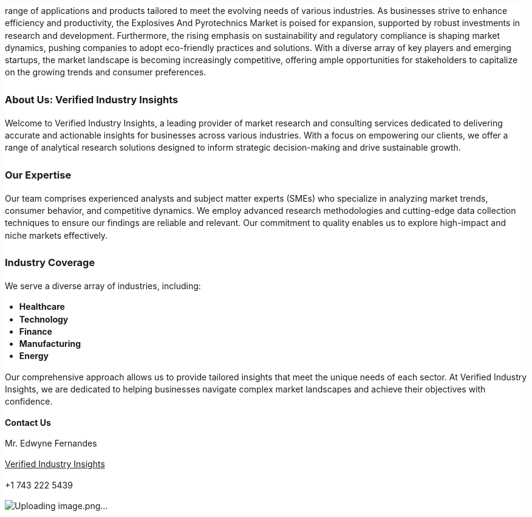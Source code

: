 range of applications and products tailored to meet the evolving needs of various industries. As businesses strive to enhance efficiency and productivity, the Explosives And Pyrotechnics Market is poised for expansion, supported by robust investments in research and development. Furthermore, the rising emphasis on sustainability and regulatory compliance is shaping market dynamics, pushing companies to adopt eco-friendly practices and solutions. With a diverse array of key players and emerging startups, the market landscape is becoming increasingly competitive, offering ample opportunities for stakeholders to capitalize on the growing trends and consumer preferences.</p><h3>About Us: Verified Industry Insights</h3><p>Welcome to Verified Industry Insights, a leading provider of market research and consulting services dedicated to delivering accurate and actionable insights for businesses across various industries. With a focus on empowering our clients, we offer a range of analytical research solutions designed to inform strategic decision-making and drive sustainable growth.</p><h3>Our Expertise</h3><p>Our team comprises experienced analysts and subject matter experts (SMEs) who specialize in analyzing market trends, consumer behavior, and competitive dynamics. We employ advanced research methodologies and cutting-edge data collection techniques to ensure our findings are reliable and relevant. Our commitment to quality enables us to explore high-impact and niche markets effectively.</p><h3>Industry Coverage</h3><p>We serve a diverse array of industries, including:</p><ul><li><strong>Healthcare</strong></li><li><strong>Technology</strong></li><li><strong>Finance</strong></li><li><strong>Manufacturing</strong></li><li><strong>Energy</strong></li></ul><p>Our comprehensive approach allows us to provide tailored insights that meet the unique needs of each sector. At Verified Industry Insights, we are dedicated to helping businesses navigate complex market landscapes and achieve their objectives with confidence.</p><p><strong>Contact Us</strong></p><p>Mr. Edwyne Fernandes</p><p><a href="https://www.verifiedindustryinsights.com/">Verified Industry Insights</a></p><p>+1 743 222 5439</p>
![Uploading image.png…]()
